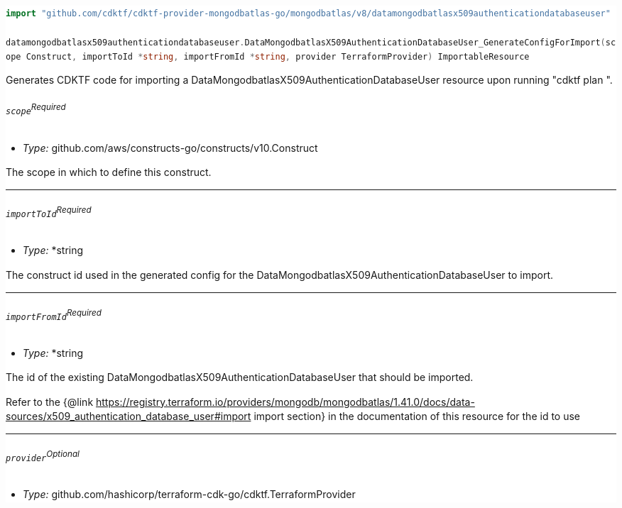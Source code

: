 ```go
import "github.com/cdktf/cdktf-provider-mongodbatlas-go/mongodbatlas/v8/datamongodbatlasx509authenticationdatabaseuser"

datamongodbatlasx509authenticationdatabaseuser.DataMongodbatlasX509AuthenticationDatabaseUser_GenerateConfigForImport(scope Construct, importToId *string, importFromId *string, provider TerraformProvider) ImportableResource
```

Generates CDKTF code for importing a DataMongodbatlasX509AuthenticationDatabaseUser resource upon running "cdktf plan <stack-name>".

###### `scope`<sup>Required</sup> <a name="scope" id="@cdktf/provider-mongodbatlas.dataMongodbatlasX509AuthenticationDatabaseUser.DataMongodbatlasX509AuthenticationDatabaseUser.generateConfigForImport.parameter.scope"></a>

- *Type:* github.com/aws/constructs-go/constructs/v10.Construct

The scope in which to define this construct.

---

###### `importToId`<sup>Required</sup> <a name="importToId" id="@cdktf/provider-mongodbatlas.dataMongodbatlasX509AuthenticationDatabaseUser.DataMongodbatlasX509AuthenticationDatabaseUser.generateConfigForImport.parameter.importToId"></a>

- *Type:* *string

The construct id used in the generated config for the DataMongodbatlasX509AuthenticationDatabaseUser to import.

---

###### `importFromId`<sup>Required</sup> <a name="importFromId" id="@cdktf/provider-mongodbatlas.dataMongodbatlasX509AuthenticationDatabaseUser.DataMongodbatlasX509AuthenticationDatabaseUser.generateConfigForImport.parameter.importFromId"></a>

- *Type:* *string

The id of the existing DataMongodbatlasX509AuthenticationDatabaseUser that should be imported.

Refer to the {@link https://registry.terraform.io/providers/mongodb/mongodbatlas/1.41.0/docs/data-sources/x509_authentication_database_user#import import section} in the documentation of this resource for the id to use

---

###### `provider`<sup>Optional</sup> <a name="provider" id="@cdktf/provider-mongodbatlas.dataMongodbatlasX509AuthenticationDatabaseUser.DataMongodbatlasX509AuthenticationDatabaseUser.generateConfigForImport.parameter.provider"></a>

- *Type:* github.com/hashicorp/terraform-cdk-go/cdktf.TerraformProvider
